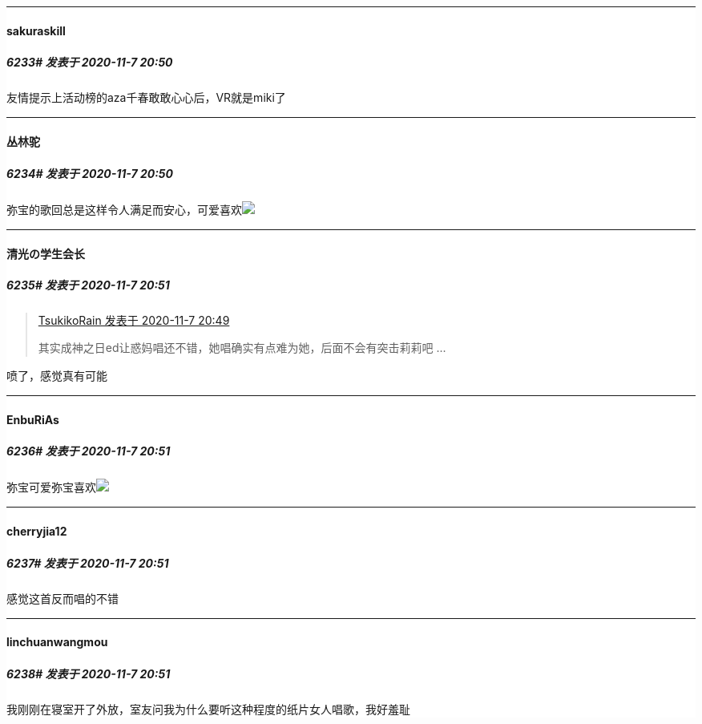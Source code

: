 
-----

####  sakuraskill  
##### 6233#       发表于 2020-11-7 20:50


友情提示上活动榜的aza千春敢敢心心后，VR就是miki了


-----

####  丛林驼  
##### 6234#       发表于 2020-11-7 20:50


弥宝的歌回总是这样令人满足而安心，可爱喜欢<img src="https://static.saraba1st.com/image/smiley/face2017/045.png" referrerpolicy="no-referrer">


-----

####  清光の学生会长  
##### 6235#       发表于 2020-11-7 20:51


<blockquote><a href="httphttps://bbs.saraba1st.com/2b/forum.php?mod=redirect&amp;goto=findpost&amp;pid=49312813&amp;ptid=1969041" target="_blank">TsukikoRain 发表于 2020-11-7 20:49</a>

其实成神之日ed让惑妈唱还不错，她唱确实有点难为她，后面不会有突击莉莉吧 ...</blockquote>
喷了，感觉真有可能


-----

####  EnbuRiAs  
##### 6236#       发表于 2020-11-7 20:51


弥宝可爱弥宝喜欢<img src="https://static.saraba1st.com/image/smiley/face2017/072.png" referrerpolicy="no-referrer">


-----

####  cherryjia12  
##### 6237#       发表于 2020-11-7 20:51


感觉这首反而唱的不错


-----

####  linchuanwangmou  
##### 6238#       发表于 2020-11-7 20:51


我刚刚在寝室开了外放，室友问我为什么要听这种程度的纸片女人唱歌，我好羞耻
